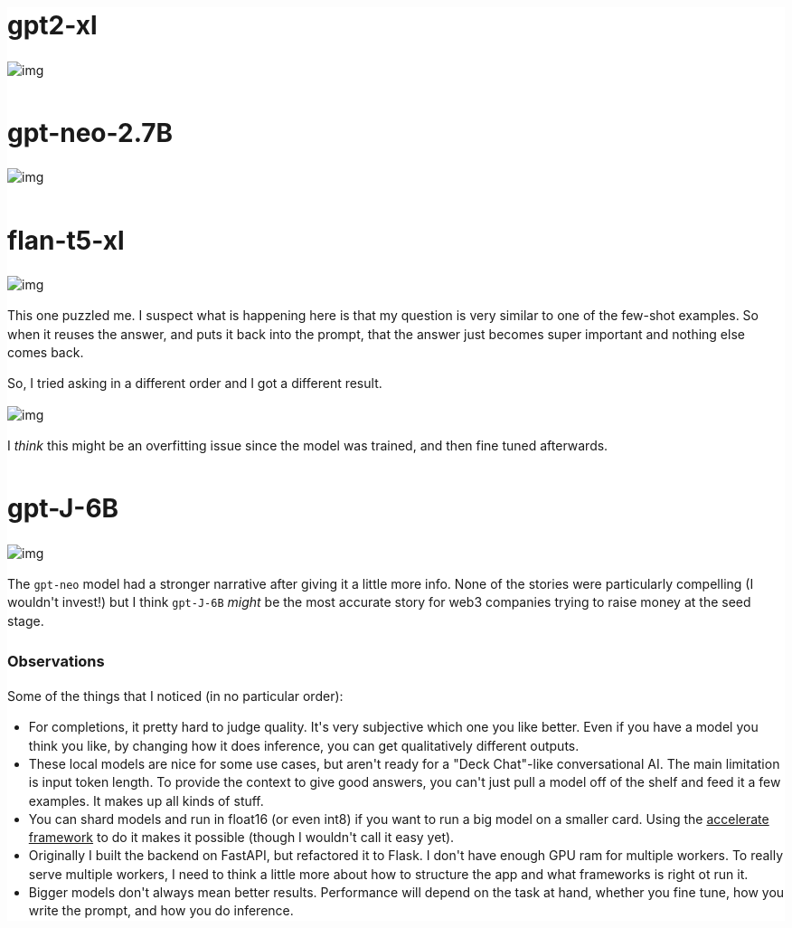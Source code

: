 # gpt2-xl

![img]({{site.url}}/img/llm_local_experiment/gpt2-xl_more_prompt.png)

# gpt-neo-2.7B

![img]({{site.url}}/img/llm_local_experiment/gpt-neo-27B_more_prompt.png)


# flan-t5-xl
![img]({{site.url}}/img/llm_local_experiment/flan-t5-xl_more_prompt_og_order.png)

This one puzzled me. I suspect what is happening here is that my question is very similar to one of the few-shot examples. So when it reuses the answer, and puts it back into the prompt, that the answer just becomes super important and nothing else comes back.

So, I tried asking in a different order and I got a different result.

![img]({{site.url}}/img/llm_local_experiment/flan-t5-xl_more_prompt_2_order.png)

I _think_ this might be an overfitting issue since the model was trained, and then fine tuned afterwards.


# gpt-J-6B

![img]({{site.url}}/img/llm_local_experiment/gpt-j-6B_more_prompt.png)

The `gpt-neo` model had a stronger narrative after giving it a little more info. None of the stories were particularly compelling (I wouldn't invest!) but I think `gpt-J-6B` _might_ be the most accurate story for web3 companies trying to raise money at the seed stage.

### Observations

Some of the things that I noticed (in no particular order):
- For completions, it pretty hard to judge quality. It's very subjective which one you like better. Even if you have a model you think you like, by changing how it does inference, you can get qualitatively different outputs.
- These local models are nice for some use cases, but aren't ready for a "Deck Chat"-like conversational AI. The main limitation is input token length. To provide the context to give good answers, you can't just pull a model off of the shelf and feed it a few examples. It makes up all kinds of stuff.
- You can shard models and run in float16 (or even int8) if you want to run a big model on a smaller card. Using the [accelerate framework](https://huggingface.co/docs/accelerate/usage_guides/big_modeling) to do it makes it possible (though I wouldn't call it easy yet).
- Originally I built the backend on FastAPI, but refactored it to Flask. I don't have enough GPU ram for multiple workers. To really serve multiple workers, I need to think a little more about how to structure the app and what frameworks is right ot run it.
- Bigger models don't always mean better results. Performance will depend on the task at hand, whether you fine tune, how you write the prompt, and how you do inference.
